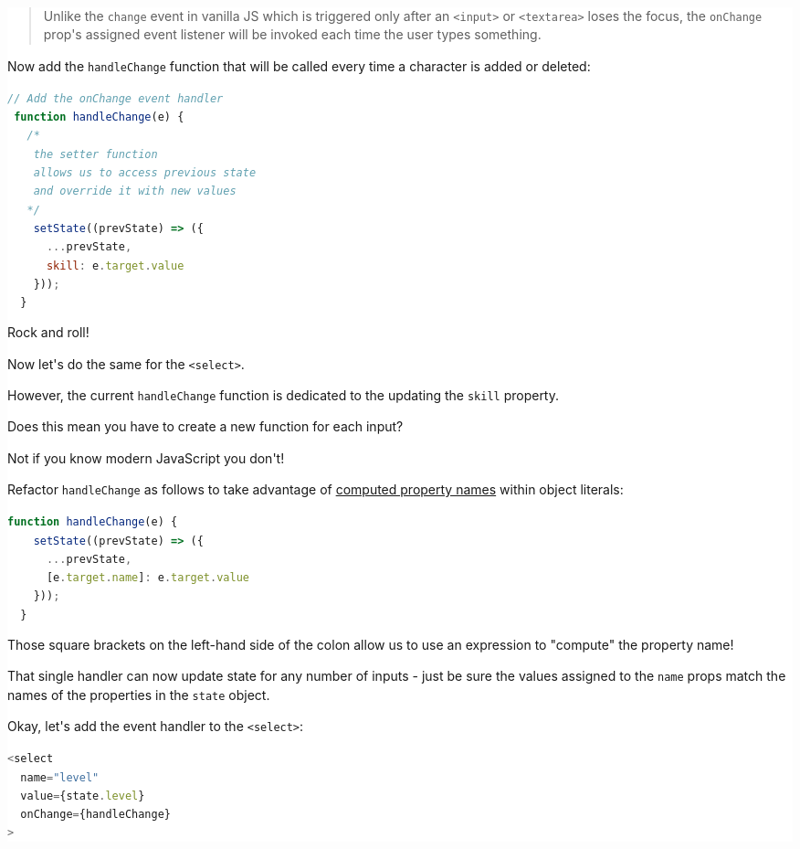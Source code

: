 > Unlike the `change` event in vanilla JS which is triggered only after an `<input>` or `<textarea>` loses the focus, the `onChange` prop's assigned event listener will be invoked each time the user types something.

Now add the `handleChange` function that will be called every time a character is added or deleted:

```javascript
// Add the onChange event handler
 function handleChange(e) {
   /* 
    the setter function 
    allows us to access previous state 
    and override it with new values 
   */
    setState((prevState) => ({
      ...prevState,
      skill: e.target.value
    }));
  }
```

Rock and roll!

Now let's do the same for the `<select>`.

However, the current `handleChange` function is dedicated to the updating the `skill` property.

Does this mean you have to create a new function for each input?

Not if you know modern JavaScript you don't!

Refactor `handleChange` as follows to take advantage of [computed property names](https://developer.mozilla.org/en-US/docs/Web/JavaScript/Reference/Operators/Object_initializer#Computed_property_names) within object literals:

```javascript
function handleChange(e) {
    setState((prevState) => ({
      ...prevState,
      [e.target.name]: e.target.value
    }));
  }
```

Those square brackets on the left-hand side of the colon allow us to use an expression to "compute" the property name!

That single handler can now update state for any number of inputs - just be sure the values assigned to the `name` props match the names of the properties in the `state` object.

Okay, let's add the event handler to the `<select>`:

```javascript
<select
  name="level"
  value={state.level}
  onChange={handleChange}
>
```
